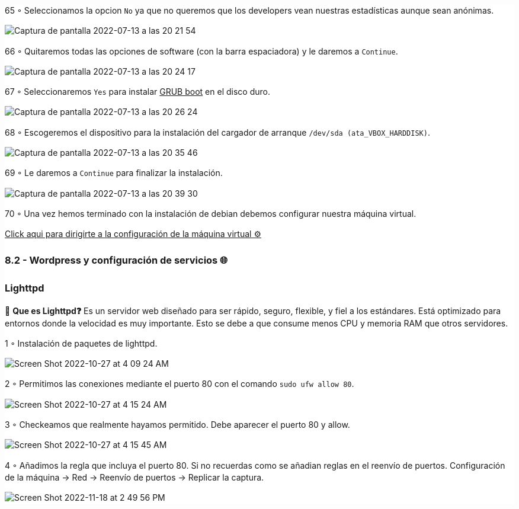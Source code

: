 65 ◦ Seleccionamos la opcion ```No``` ya que no queremos que los developers vean nuestras estadísticas aunque sean anónimas.

<img width="796" alt="Captura de pantalla 2022-07-13 a las 20 21 54" src="https://user-images.githubusercontent.com/66915274/178803926-a4efbc70-f3e2-4e6c-9809-9152478d8237.png">

66 ◦ Quitaremos todas las opciones de software (con la barra espaciadora) y le daremos a ```Continue```.

<img width="797" alt="Captura de pantalla 2022-07-13 a las 20 24 17" src="https://user-images.githubusercontent.com/66915274/178804377-e775b89e-93d4-482f-a4d0-0ef126f47719.png">

67 ◦ Seleccionaremos ```Yes``` para instalar [GRUB boot](https://es.wikipedia.org/wiki/GNU_GRUB) en el disco duro.

<img width="792" alt="Captura de pantalla 2022-07-13 a las 20 26 24" src="https://user-images.githubusercontent.com/66915274/178804771-ba16e0b7-9f06-4c5b-9451-0bfd65efd2bb.png">

68 ◦ Escogeremos el dispositivo para la instalación del cargador de arranque ```/dev/sda (ata_VBOX_HARDDISK)```.

<img width="792" alt="Captura de pantalla 2022-07-13 a las 20 35 46" src="https://user-images.githubusercontent.com/66915274/178806441-f1bf3159-4e09-4c9a-9102-b3261c9000d8.png">

69 ◦ Le daremos a ```Continue``` para finalizar la instalación. 

<img width="794" alt="Captura de pantalla 2022-07-13 a las 20 39 30" src="https://user-images.githubusercontent.com/66915274/178807102-e2a9722e-791f-48a0-ae35-b05b36a37ed2.png">

70 ◦ Una vez hemos terminado con la instalación de debian debemos configurar nuestra máquina virtual.

[Click aqui para dirigirte a la configuración de la máquina virtual ⚙️](#4-configuración-de-la-máquina-virtual-%EF%B8%8F)

### 8.2 - Wordpress y configuración de servicios 🌐

### Lighttpd 

🧠 <b> Que es Lighttpd❓</b> Es un servidor web diseñado para ser rápido, seguro, flexible, y fiel a los estándares. Está optimizado para entornos donde la velocidad es muy importante. Esto se debe a que consume menos CPU y memoria RAM que otros servidores.

1 ◦ Instalación de paquetes de lighttpd.

<img width="791" alt="Screen Shot 2022-10-27 at 4 09 24 AM" src="https://user-images.githubusercontent.com/66915274/198174389-428c30e0-c437-4bc1-b8df-40dd2fb0c0ce.png">

2 ◦ Permitimos las conexiones mediante el puerto 80 con el comando ```sudo ufw allow 80```.

<img width="306" alt="Screen Shot 2022-10-27 at 4 15 24 AM" src="https://user-images.githubusercontent.com/66915274/198175046-8ea3f052-32f1-4107-a9a1-c9271d6c9ce6.png">

3 ◦ Checkeamos que realmente hayamos permitido. Debe aparecer el puerto 80 y allow.

<img width="460" alt="Screen Shot 2022-10-27 at 4 15 45 AM" src="https://user-images.githubusercontent.com/66915274/198175075-da6833f1-2360-4e08-b708-99f920b8215c.png">

4 ◦ Añadimos la regla que incluya el puerto 80. Si no recuerdas como se añadian reglas en el reenvío de puertos. Configuración de la máquina → Red → Reenvío de puertos → Replicar la captura.

<img width="877" alt="Screen Shot 2022-11-18 at 2 49 56 PM" src="https://user-images.githubusercontent.com/66915274/202720044-d7a51add-c5ee-4da4-9057-258e47cfd036.png">
